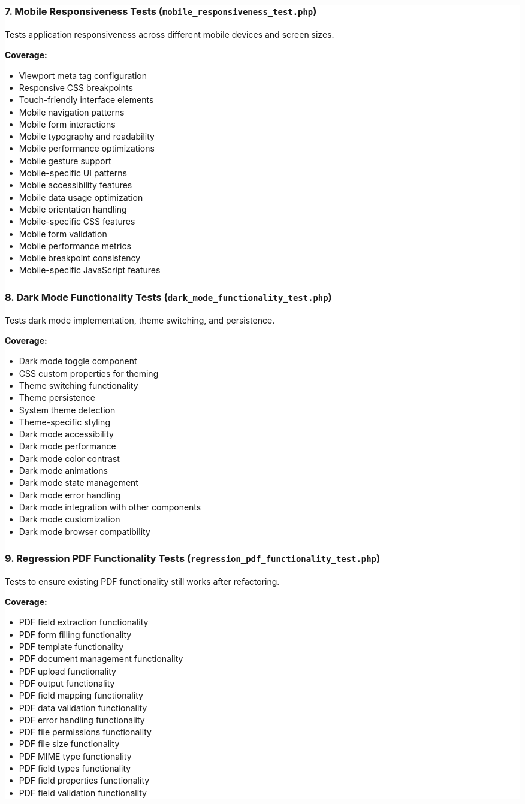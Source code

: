 ### 7. Mobile Responsiveness Tests (`mobile_responsiveness_test.php`)
Tests application responsiveness across different mobile devices and screen sizes.

**Coverage:**
- Viewport meta tag configuration
- Responsive CSS breakpoints
- Touch-friendly interface elements
- Mobile navigation patterns
- Mobile form interactions
- Mobile typography and readability
- Mobile performance optimizations
- Mobile gesture support
- Mobile-specific UI patterns
- Mobile accessibility features
- Mobile data usage optimization
- Mobile orientation handling
- Mobile-specific CSS features
- Mobile form validation
- Mobile performance metrics
- Mobile breakpoint consistency
- Mobile-specific JavaScript features

### 8. Dark Mode Functionality Tests (`dark_mode_functionality_test.php`)
Tests dark mode implementation, theme switching, and persistence.

**Coverage:**
- Dark mode toggle component
- CSS custom properties for theming
- Theme switching functionality
- Theme persistence
- System theme detection
- Theme-specific styling
- Dark mode accessibility
- Dark mode performance
- Dark mode color contrast
- Dark mode animations
- Dark mode state management
- Dark mode error handling
- Dark mode integration with other components
- Dark mode customization
- Dark mode browser compatibility

### 9. Regression PDF Functionality Tests (`regression_pdf_functionality_test.php`)
Tests to ensure existing PDF functionality still works after refactoring.

**Coverage:**
- PDF field extraction functionality
- PDF form filling functionality
- PDF template functionality
- PDF document management functionality
- PDF upload functionality
- PDF output functionality
- PDF field mapping functionality
- PDF data validation functionality
- PDF error handling functionality
- PDF file permissions functionality
- PDF file size functionality
- PDF MIME type functionality
- PDF field types functionality
- PDF field properties functionality
- PDF field validation functionality